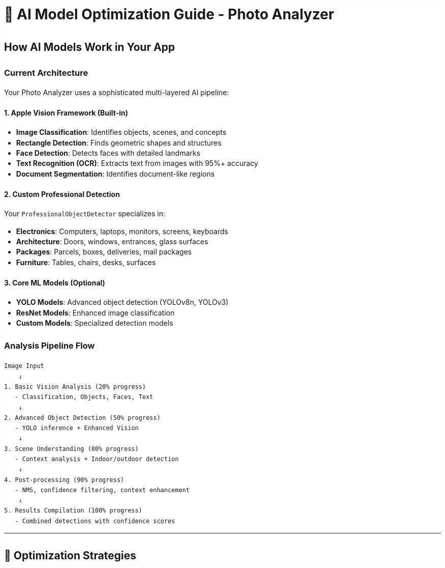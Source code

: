# 🚀 AI Model Optimization Guide - Photo Analyzer

## How AI Models Work in Your App

### **Current Architecture**
Your Photo Analyzer uses a sophisticated multi-layered AI pipeline:

#### **1. Apple Vision Framework (Built-in)**
- **Image Classification**: Identifies objects, scenes, and concepts
- **Rectangle Detection**: Finds geometric shapes and structures  
- **Face Detection**: Detects faces with detailed landmarks
- **Text Recognition (OCR)**: Extracts text from images with 95%+ accuracy
- **Document Segmentation**: Identifies document-like regions

#### **2. Custom Professional Detection**
Your `ProfessionalObjectDetector` specializes in:
- **Electronics**: Computers, laptops, monitors, screens, keyboards
- **Architecture**: Doors, windows, entrances, glass surfaces
- **Packages**: Parcels, boxes, deliveries, mail packages
- **Furniture**: Tables, chairs, desks, surfaces

#### **3. Core ML Models (Optional)**
- **YOLO Models**: Advanced object detection (YOLOv8n, YOLOv3)
- **ResNet Models**: Enhanced image classification
- **Custom Models**: Specialized detection models

### **Analysis Pipeline Flow**
```
Image Input
    ↓
1. Basic Vision Analysis (20% progress)
   - Classification, Objects, Faces, Text
    ↓
2. Advanced Object Detection (50% progress)
   - YOLO inference + Enhanced Vision
    ↓
3. Scene Understanding (80% progress)
   - Context analysis + Indoor/outdoor detection
    ↓
4. Post-processing (90% progress)
   - NMS, confidence filtering, context enhancement
    ↓
5. Results Compilation (100% progress)
   - Combined detections with confidence scores
```

---

## 🎯 Optimization Strategies
